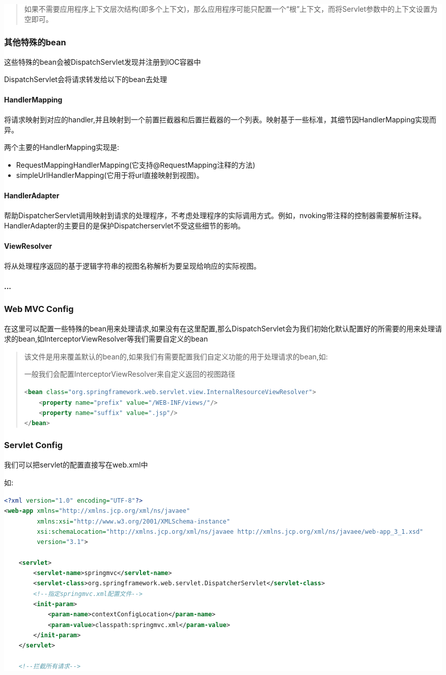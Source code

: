 > 如果不需要应用程序上下文层次结构(即多个上下文)，那么应用程序可能只配置一个“根”上下文，而将Servlet参数中的上下文设置为空即可。

### 其他特殊的bean

这些特殊的bean会被DispatchServlet发现并注册到IOC容器中

DispatchServlet会将请求转发给以下的bean去处理

#### HandlerMapping

将请求映射到对应的handler,并且映射到一个前置拦截器和后置拦截器的一个列表。映射基于一些标准，其细节因HandlerMapping实现而异。

两个主要的HandlerMapping实现是:

- RequestMappingHandlerMapping(它支持@RequestMapping注释的方法)
- simpleUrlHandlerMapping(它用于将url直接映射到视图)。

#### HandlerAdapter

帮助DispatcherServlet调用映射到请求的处理程序，不考虑处理程序的实际调用方式。例如，nvoking带注释的控制器需要解析注释。HandlerAdapter的主要目的是保护Dispatcherservlet不受这些细节的影响。

#### ViewResolver

将从处理程序返回的基于逻辑字符串的视图名称解析为要呈现给响应的实际视图。

#### ...

### Web MVC Config

在这里可以配置一些特殊的bean用来处理请求,如果没有在这里配置,那么DispatchServlet会为我们初始化默认配置好的所需要的用来处理请求的bean,如InterceptorViewResolver等我们需要自定义的bean

> 该文件是用来覆盖默认的bean的,如果我们有需要配置我们自定义功能的用于处理请求的bean,如:
> 
> 一般我们会配置InterceptorViewResolver来自定义返回的视图路径
> 
> ```xml
> <bean class="org.springframework.web.servlet.view.InternalResourceViewResolver">
>     <property name="prefix" value="/WEB-INF/views/"/>
>     <property name="suffix" value=".jsp"/>
> </bean>
> ```

### Servlet Config

我们可以把servlet的配置直接写在web.xml中

如:

```xml
<?xml version="1.0" encoding="UTF-8"?>
<web-app xmlns="http://xmlns.jcp.org/xml/ns/javaee"
         xmlns:xsi="http://www.w3.org/2001/XMLSchema-instance"
         xsi:schemaLocation="http://xmlns.jcp.org/xml/ns/javaee http://xmlns.jcp.org/xml/ns/javaee/web-app_3_1.xsd"
         version="3.1">

    <servlet>
        <servlet-name>springmvc</servlet-name>
        <servlet-class>org.springframework.web.servlet.DispatcherServlet</servlet-class>
        <!--指定springmvc.xml配置文件-->
        <init-param>
            <param-name>contextConfigLocation</param-name>
            <param-value>classpath:springmvc.xml</param-value>
        </init-param>
    </servlet>

    <!--拦截所有请求-->
```